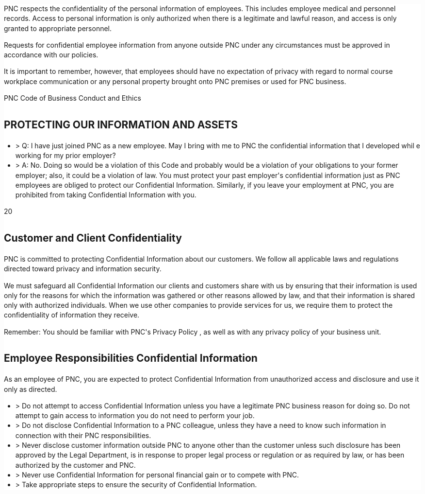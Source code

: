 PNC respects the confidentiality of the personal information of employees. This includes employee medical and personnel records. Access to personal information is only authorized when there is a legitimate and lawful reason, and access is only granted to appropriate personnel.

Requests for confidential employee information from anyone outside PNC under any circumstances must be approved in accordance with our policies.

It is important to remember, however, that employees should have no expectation of privacy with regard to normal course workplace communication or any personal property brought onto PNC premises or used for PNC business.

PNC Code of Business Conduct and Ethics

## PROTECTING OUR INFORMATION AND ASSETS

- &gt; Q: I have just joined PNC as a new employee. May I bring with me to PNC the confidential information that I developed whil e working for my prior employer?
- &gt; A: No. Doing so would be a violation of this Code and probably would be a violation of your obligations to your former employer; also, it could be a violation of law. You must protect your past employer's confidential information just as PNC employees are obliged to protect our Confidential Information. Similarly, if you leave your employment at PNC, you are prohibited from taking Confidential Information with you.

20

## Customer and Client Confidentiality

PNC is committed to protecting Confidential Information about our customers. We follow all applicable laws and regulations directed toward privacy and information security.

We must safeguard all Confidential Information our clients and customers share with us by ensuring that their information is used only for the reasons for which the information was gathered or other reasons allowed by law, and that their information is shared only with authorized individuals. When we use other companies to provide services for us, we require them to protect the confidentiality of information they receive.

Remember: You should be familiar with PNC's Privacy Policy , as well as with any privacy policy of your business unit.

## Employee Responsibilities Confidential Information

As an employee of PNC, you are expected to protect Confidential Information from unauthorized access and disclosure and use it only as directed.

- &gt; Do not attempt to access Confidential Information unless you have a legitimate PNC business reason for doing so. Do not attempt to gain access to information you do not need to perform your job.
- &gt; Do not disclose Confidential Information to a PNC colleague, unless they have a need to know such information in connection with their PNC responsibilities.
- &gt; Never disclose customer information outside PNC to anyone other than the customer unless such disclosure has been approved by the Legal Department, is in response to proper legal process or regulation or as required by law, or has been authorized by the customer and PNC.
- &gt; Never use Confidential Information for personal financial gain or to compete with PNC.
- &gt; Take appropriate steps to ensure the security of Confidential Information.
